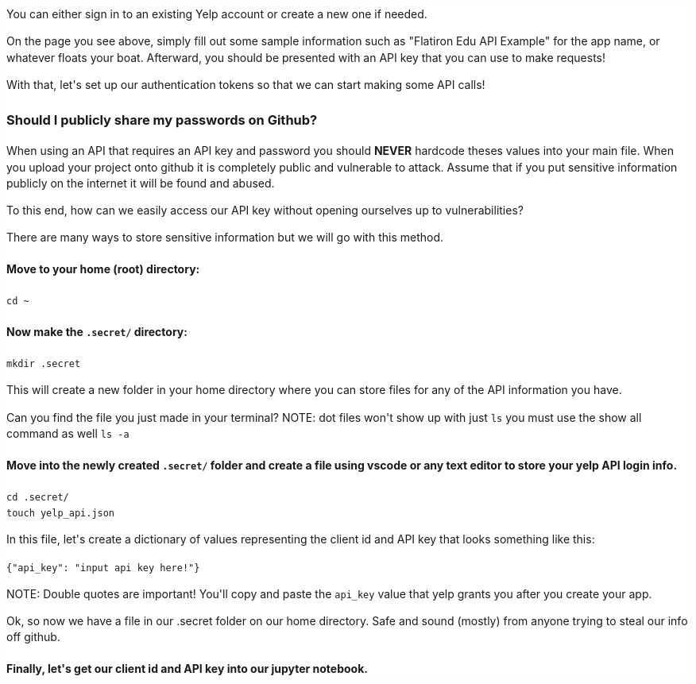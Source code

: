 
You can either sign in to an existing Yelp account or create a new one if needed.

On the page you see above, simply fill out some sample information such as "Flatiron Edu API Example" for the app name, or whatever floats your boat. Afterward, you should be presented with an API key that you can use to make requests!

With that, let's set up our authentication tokens so that we can start making some API calls!

### Should I publicly share my passwords on Github?

When using an API that requires an API key and password you should **NEVER** hardcode theses values into your main file. When you upload your project onto github it is completely public and vulnerable to attack. Assume that if you put sensitive information publicly on the internet it will be found and abused. 

To this end, how can we easily access our API key without opening ourselves up to vulnerabilities?

There are many ways to store sensitive information but we will go with this method. 

#### Move to your home (root) directory:

```
cd ~
```

#### Now make the `.secret/` directory:

```
mkdir .secret
```

This will create a new folder in your home directory where you can store files for any of the API information you have. 

Can you find the file you just made in your terminal? 
NOTE: dot files won't show up with just `ls` you must use the show all command as well `ls -a`


#### Move into the newly created `.secret/` folder and create a file using vscode or any text editor to store your yelp API login info.

```
cd .secret/
touch yelp_api.json
```

In this file, let's create a dictionary of values representing the client id and API key that looks something like this:

`{"api_key": "input api key here!"}`

NOTE: Double quotes are important! You'll copy and paste the `api_key` value that yelp grants you after you create your app.

Ok, so now we have a file in our .secret folder on our home directory. Safe and sound (mostly) from anyone trying to steal our info off github.

#### Finally, let's get our client id and API key into our jupyter notebook.
